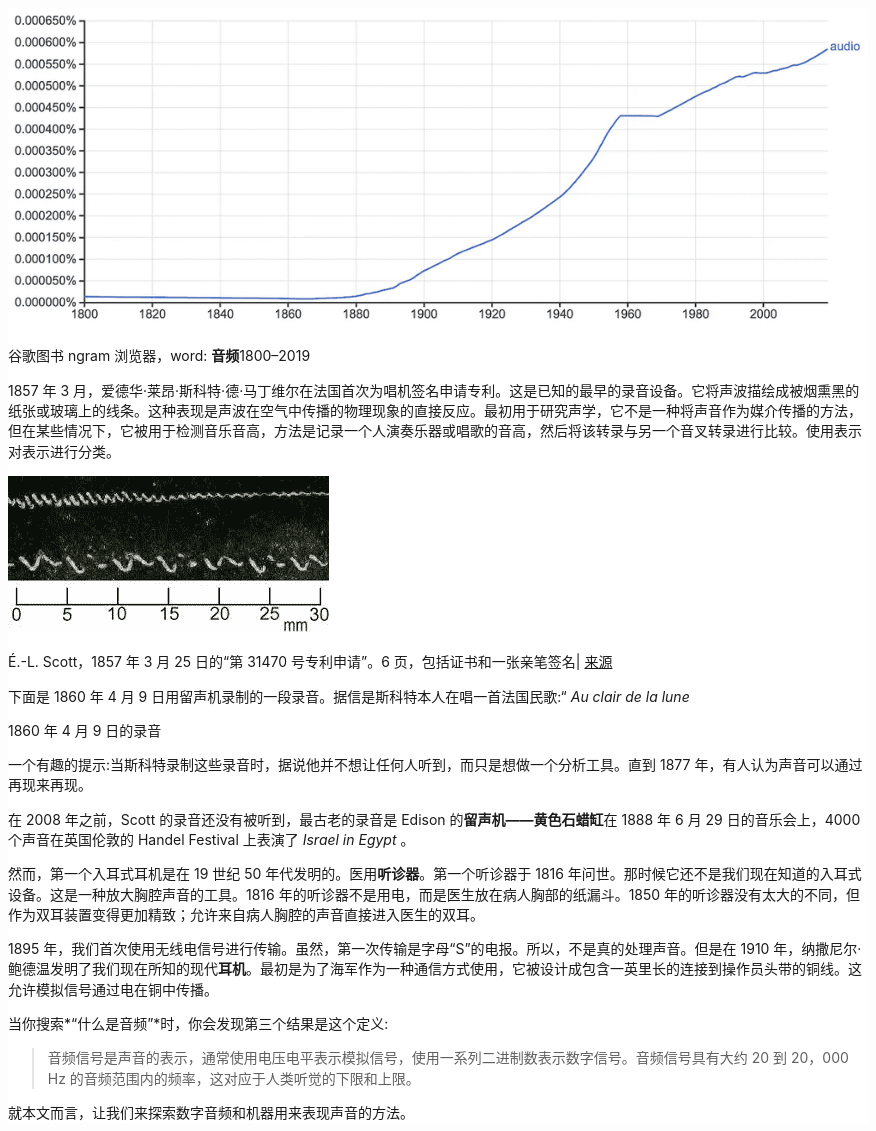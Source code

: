 ![](img/a938a405995ff382b4de4dc4045c69bb.png)

谷歌图书 ngram 浏览器，word: **音频**1800–2019

1857 年 3 月，爱德华·莱昂·斯科特·德·马丁维尔在法国首次为唱机签名申请专利。这是已知的最早的录音设备。它将声波描绘成被烟熏黑的纸张或玻璃上的线条。这种表现是声波在空气中传播的物理现象的直接反应。最初用于研究声学，它不是一种将声音作为媒介传播的方法，但在某些情况下，它被用于检测音乐音高，方法是记录一个人演奏乐器或唱歌的音高，然后将该转录与另一个音叉转录进行比较。使用表示对表示进行分类。

![](img/663ea97d393a82e69661788ae5dbbb02.png)

É.-L. Scott，1857 年 3 月 25 日的“第 31470 号专利申请”。6 页，包括证书和一张亲笔签名| [来源](http://webistem.com/acoustics2008/acoustics2008/cd1/data/articles/001974.pdf)

下面是 1860 年 4 月 9 日用留声机录制的一段录音。据信是斯科特本人在唱一首法国民歌:“ *Au clair de la lune*

1860 年 4 月 9 日的录音

一个有趣的提示:当斯科特录制这些录音时，据说他并不想让任何人听到，而只是想做一个分析工具。直到 1877 年，有人认为声音可以通过再现来再现。

在 2008 年之前，Scott 的录音还没有被听到，最古老的录音是 Edison 的**留声机——黄色石蜡缸**在 1888 年 6 月 29 日的音乐会上，4000 个声音在英国伦敦的 Handel Festival 上表演了 *Israel in Egypt* 。

然而，第一个入耳式耳机是在 19 世纪 50 年代发明的。医用**听诊器**。第一个听诊器于 1816 年问世。那时候它还不是我们现在知道的入耳式设备。这是一种放大胸腔声音的工具。1816 年的听诊器不是用电，而是医生放在病人胸部的纸漏斗。1850 年的听诊器没有太大的不同，但作为双耳装置变得更加精致；允许来自病人胸腔的声音直接进入医生的双耳。

1895 年，我们首次使用无线电信号进行传输。虽然，第一次传输是字母“S”的电报。所以，不是真的处理声音。但是在 1910 年，纳撒尼尔·鲍德温发明了我们现在所知的现代**耳机**。最初是为了海军作为一种通信方式使用，它被设计成包含一英里长的连接到操作员头带的铜线。这允许模拟信号通过电在铜中传播。

当你搜索*“什么是音频”*时，你会发现第三个结果是这个定义:

> 音频信号是声音的表示，通常使用电压电平表示模拟信号，使用一系列二进制数表示数字信号。音频信号具有大约 20 到 20，000 Hz 的音频范围内的频率，这对应于人类听觉的下限和上限。

就本文而言，让我们来探索数字音频和机器用来表现声音的方法。
